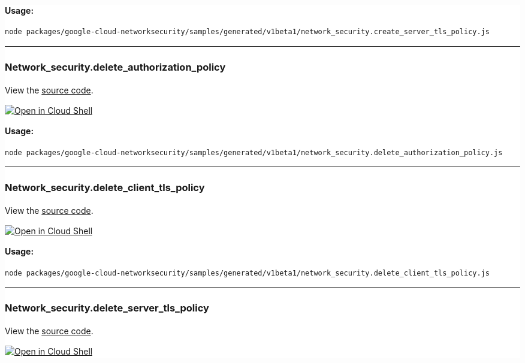 __Usage:__


`node packages/google-cloud-networksecurity/samples/generated/v1beta1/network_security.create_server_tls_policy.js`


-----




### Network_security.delete_authorization_policy

View the [source code](https://github.com/googleapis/google-cloud-node/blob/master/packages/google-cloud-networksecurity/samples/generated/v1beta1/network_security.delete_authorization_policy.js).

[![Open in Cloud Shell][shell_img]](https://console.cloud.google.com/cloudshell/open?git_repo=https://github.com/googleapis/google-cloud-node&page=editor&open_in_editor=packages/google-cloud-networksecurity/samples/generated/v1beta1/network_security.delete_authorization_policy.js,samples/README.md)

__Usage:__


`node packages/google-cloud-networksecurity/samples/generated/v1beta1/network_security.delete_authorization_policy.js`


-----




### Network_security.delete_client_tls_policy

View the [source code](https://github.com/googleapis/google-cloud-node/blob/master/packages/google-cloud-networksecurity/samples/generated/v1beta1/network_security.delete_client_tls_policy.js).

[![Open in Cloud Shell][shell_img]](https://console.cloud.google.com/cloudshell/open?git_repo=https://github.com/googleapis/google-cloud-node&page=editor&open_in_editor=packages/google-cloud-networksecurity/samples/generated/v1beta1/network_security.delete_client_tls_policy.js,samples/README.md)

__Usage:__


`node packages/google-cloud-networksecurity/samples/generated/v1beta1/network_security.delete_client_tls_policy.js`


-----




### Network_security.delete_server_tls_policy

View the [source code](https://github.com/googleapis/google-cloud-node/blob/master/packages/google-cloud-networksecurity/samples/generated/v1beta1/network_security.delete_server_tls_policy.js).

[![Open in Cloud Shell][shell_img]](https://console.cloud.google.com/cloudshell/open?git_repo=https://github.com/googleapis/google-cloud-node&page=editor&open_in_editor=packages/google-cloud-networksecurity/samples/generated/v1beta1/network_security.delete_server_tls_policy.js,samples/README.md)


[//]: # "This README.md file is auto-generated, all changes to this file will be lost."
[//]: # "To regenerate it, use `python -m synthtool`."
[shell_img]: https://gstatic.com/cloudssh/images/open-btn.png
[shell_link]: https://console.cloud.google.com/cloudshell/open?git_repo=https://github.com/googleapis/google-cloud-node&page=editor&open_in_editor=samples/README.md
[product-docs]: https://cloud.google.com/traffic-director/docs/reference/network-security/rest/